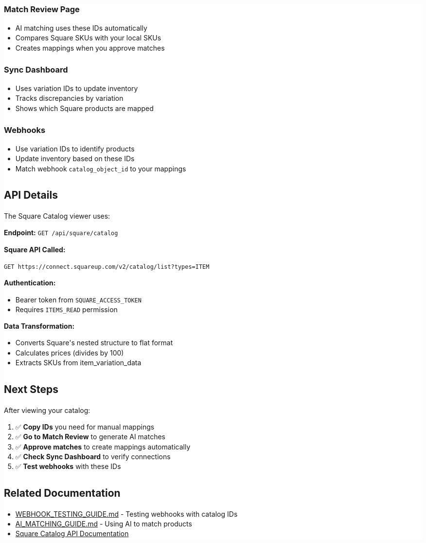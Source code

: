 ### Match Review Page
- AI matching uses these IDs automatically
- Compares Square SKUs with your local SKUs
- Creates mappings when you approve matches

### Sync Dashboard
- Uses variation IDs to update inventory
- Tracks discrepancies by variation
- Shows which Square products are mapped

### Webhooks
- Use variation IDs to identify products
- Update inventory based on these IDs
- Match webhook `catalog_object_id` to your mappings

## API Details

The Square Catalog viewer uses:

**Endpoint:** `GET /api/square/catalog`

**Square API Called:** 
```
GET https://connect.squareup.com/v2/catalog/list?types=ITEM
```

**Authentication:** 
- Bearer token from `SQUARE_ACCESS_TOKEN`
- Requires `ITEMS_READ` permission

**Data Transformation:**
- Converts Square's nested structure to flat format
- Calculates prices (divides by 100)
- Extracts SKUs from item_variation_data

## Next Steps

After viewing your catalog:

1. ✅ **Copy IDs** you need for manual mappings
2. ✅ **Go to Match Review** to generate AI matches
3. ✅ **Approve matches** to create mappings automatically
4. ✅ **Check Sync Dashboard** to verify connections
5. ✅ **Test webhooks** with these IDs

## Related Documentation

- [WEBHOOK_TESTING_GUIDE.md](./WEBHOOK_TESTING_GUIDE.md) - Testing webhooks with catalog IDs
- [AI_MATCHING_GUIDE.md](./AI_MATCHING_GUIDE.md) - Using AI to match products
- [Square Catalog API Documentation](https://developer.squareup.com/docs/catalog-api/what-it-does)


